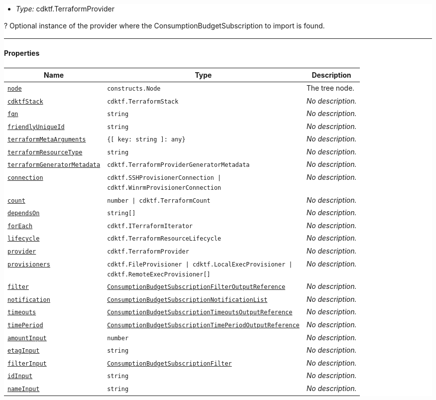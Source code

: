 - *Type:* cdktf.TerraformProvider

? Optional instance of the provider where the ConsumptionBudgetSubscription to import is found.

---

#### Properties <a name="Properties" id="Properties"></a>

| **Name** | **Type** | **Description** |
| --- | --- | --- |
| <code><a href="#@cdktf/provider-azurerm.consumptionBudgetSubscription.ConsumptionBudgetSubscription.property.node">node</a></code> | <code>constructs.Node</code> | The tree node. |
| <code><a href="#@cdktf/provider-azurerm.consumptionBudgetSubscription.ConsumptionBudgetSubscription.property.cdktfStack">cdktfStack</a></code> | <code>cdktf.TerraformStack</code> | *No description.* |
| <code><a href="#@cdktf/provider-azurerm.consumptionBudgetSubscription.ConsumptionBudgetSubscription.property.fqn">fqn</a></code> | <code>string</code> | *No description.* |
| <code><a href="#@cdktf/provider-azurerm.consumptionBudgetSubscription.ConsumptionBudgetSubscription.property.friendlyUniqueId">friendlyUniqueId</a></code> | <code>string</code> | *No description.* |
| <code><a href="#@cdktf/provider-azurerm.consumptionBudgetSubscription.ConsumptionBudgetSubscription.property.terraformMetaArguments">terraformMetaArguments</a></code> | <code>{[ key: string ]: any}</code> | *No description.* |
| <code><a href="#@cdktf/provider-azurerm.consumptionBudgetSubscription.ConsumptionBudgetSubscription.property.terraformResourceType">terraformResourceType</a></code> | <code>string</code> | *No description.* |
| <code><a href="#@cdktf/provider-azurerm.consumptionBudgetSubscription.ConsumptionBudgetSubscription.property.terraformGeneratorMetadata">terraformGeneratorMetadata</a></code> | <code>cdktf.TerraformProviderGeneratorMetadata</code> | *No description.* |
| <code><a href="#@cdktf/provider-azurerm.consumptionBudgetSubscription.ConsumptionBudgetSubscription.property.connection">connection</a></code> | <code>cdktf.SSHProvisionerConnection \| cdktf.WinrmProvisionerConnection</code> | *No description.* |
| <code><a href="#@cdktf/provider-azurerm.consumptionBudgetSubscription.ConsumptionBudgetSubscription.property.count">count</a></code> | <code>number \| cdktf.TerraformCount</code> | *No description.* |
| <code><a href="#@cdktf/provider-azurerm.consumptionBudgetSubscription.ConsumptionBudgetSubscription.property.dependsOn">dependsOn</a></code> | <code>string[]</code> | *No description.* |
| <code><a href="#@cdktf/provider-azurerm.consumptionBudgetSubscription.ConsumptionBudgetSubscription.property.forEach">forEach</a></code> | <code>cdktf.ITerraformIterator</code> | *No description.* |
| <code><a href="#@cdktf/provider-azurerm.consumptionBudgetSubscription.ConsumptionBudgetSubscription.property.lifecycle">lifecycle</a></code> | <code>cdktf.TerraformResourceLifecycle</code> | *No description.* |
| <code><a href="#@cdktf/provider-azurerm.consumptionBudgetSubscription.ConsumptionBudgetSubscription.property.provider">provider</a></code> | <code>cdktf.TerraformProvider</code> | *No description.* |
| <code><a href="#@cdktf/provider-azurerm.consumptionBudgetSubscription.ConsumptionBudgetSubscription.property.provisioners">provisioners</a></code> | <code>cdktf.FileProvisioner \| cdktf.LocalExecProvisioner \| cdktf.RemoteExecProvisioner[]</code> | *No description.* |
| <code><a href="#@cdktf/provider-azurerm.consumptionBudgetSubscription.ConsumptionBudgetSubscription.property.filter">filter</a></code> | <code><a href="#@cdktf/provider-azurerm.consumptionBudgetSubscription.ConsumptionBudgetSubscriptionFilterOutputReference">ConsumptionBudgetSubscriptionFilterOutputReference</a></code> | *No description.* |
| <code><a href="#@cdktf/provider-azurerm.consumptionBudgetSubscription.ConsumptionBudgetSubscription.property.notification">notification</a></code> | <code><a href="#@cdktf/provider-azurerm.consumptionBudgetSubscription.ConsumptionBudgetSubscriptionNotificationList">ConsumptionBudgetSubscriptionNotificationList</a></code> | *No description.* |
| <code><a href="#@cdktf/provider-azurerm.consumptionBudgetSubscription.ConsumptionBudgetSubscription.property.timeouts">timeouts</a></code> | <code><a href="#@cdktf/provider-azurerm.consumptionBudgetSubscription.ConsumptionBudgetSubscriptionTimeoutsOutputReference">ConsumptionBudgetSubscriptionTimeoutsOutputReference</a></code> | *No description.* |
| <code><a href="#@cdktf/provider-azurerm.consumptionBudgetSubscription.ConsumptionBudgetSubscription.property.timePeriod">timePeriod</a></code> | <code><a href="#@cdktf/provider-azurerm.consumptionBudgetSubscription.ConsumptionBudgetSubscriptionTimePeriodOutputReference">ConsumptionBudgetSubscriptionTimePeriodOutputReference</a></code> | *No description.* |
| <code><a href="#@cdktf/provider-azurerm.consumptionBudgetSubscription.ConsumptionBudgetSubscription.property.amountInput">amountInput</a></code> | <code>number</code> | *No description.* |
| <code><a href="#@cdktf/provider-azurerm.consumptionBudgetSubscription.ConsumptionBudgetSubscription.property.etagInput">etagInput</a></code> | <code>string</code> | *No description.* |
| <code><a href="#@cdktf/provider-azurerm.consumptionBudgetSubscription.ConsumptionBudgetSubscription.property.filterInput">filterInput</a></code> | <code><a href="#@cdktf/provider-azurerm.consumptionBudgetSubscription.ConsumptionBudgetSubscriptionFilter">ConsumptionBudgetSubscriptionFilter</a></code> | *No description.* |
| <code><a href="#@cdktf/provider-azurerm.consumptionBudgetSubscription.ConsumptionBudgetSubscription.property.idInput">idInput</a></code> | <code>string</code> | *No description.* |
| <code><a href="#@cdktf/provider-azurerm.consumptionBudgetSubscription.ConsumptionBudgetSubscription.property.nameInput">nameInput</a></code> | <code>string</code> | *No description.* |